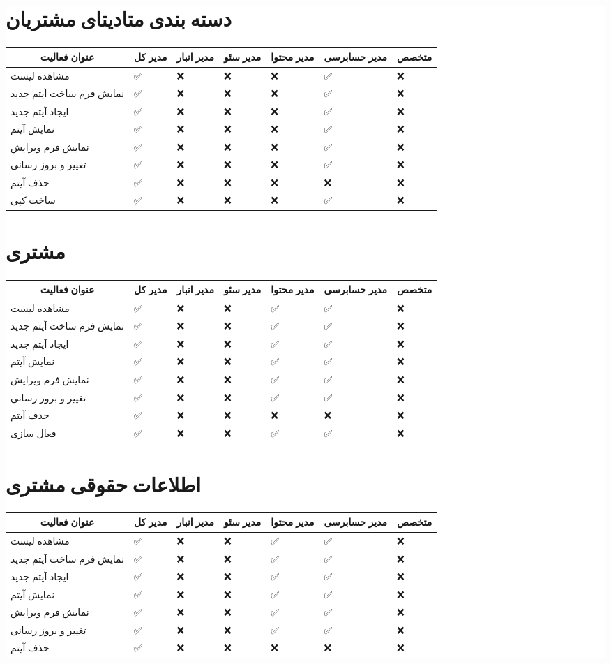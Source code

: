 # دسته بندی متادیتای مشتریان

| عنوان فعالیت| مدیر کل | مدیر انبار | مدیر سئو | مدیر محتوا | مدیر حسابرسی | متخصص |
|----------|----------|----------|----------|----------|----------|----------|
| مشاهده لیست|    ✅   |    ❌   |    ❌   |    ❌   |    ✅   |    ❌   |
| نمایش فرم ساخت آیتم جدید|    ✅   |    ❌   |    ❌   |    ❌   |    ✅   |    ❌   |
| ایجاد آیتم جدید|    ✅   |    ❌   |    ❌   |    ❌   |    ✅   |    ❌   |
| نمایش آیتم|    ✅   |    ❌   |    ❌   |    ❌   |    ✅   |    ❌   |
| نمایش فرم ویرایش|    ✅   |    ❌   |    ❌   |    ❌   |    ✅   |    ❌   |
| تغییر و بروز رسانی|    ✅   |    ❌   |    ❌   |    ❌   |    ✅   |    ❌   |
| حذف آیتم|    ✅   |    ❌   |    ❌   |    ❌   |    ❌   |    ❌   |
| ساخت کپی|    ✅   |    ❌   |    ❌   |    ❌   |    ✅   |    ❌   |

# مشتری

| عنوان فعالیت| مدیر کل | مدیر انبار | مدیر سئو | مدیر محتوا | مدیر حسابرسی | متخصص |
|----------|----------|----------|----------|----------|----------|----------|
| مشاهده لیست|    ✅   |    ❌   |    ❌   |    ✅   |    ✅   |    ❌   |
| نمایش فرم ساخت آیتم جدید|    ✅   |    ❌   |    ❌   |    ✅   |    ✅   |    ❌   |
| ایجاد آیتم جدید|    ✅   |    ❌   |    ❌   |    ✅   |    ✅   |    ❌   |
| نمایش آیتم|    ✅   |    ❌   |    ❌   |    ✅   |    ✅   |    ❌   |
| نمایش فرم ویرایش|    ✅   |    ❌   |    ❌   |    ✅   |    ✅   |    ❌   |
| تغییر و بروز رسانی|    ✅   |    ❌   |    ❌   |    ✅   |    ✅   |    ❌   |
| حذف آیتم|    ✅   |    ❌   |    ❌   |    ❌   |    ❌   |    ❌   |
| فعال سازی|    ✅   |    ❌   |    ❌   |    ✅   |    ✅   |    ❌   |

# اطلاعات حقوقی مشتری

| عنوان فعالیت| مدیر کل | مدیر انبار | مدیر سئو | مدیر محتوا | مدیر حسابرسی | متخصص |
|----------|----------|----------|----------|----------|----------|----------|
| مشاهده لیست|    ✅   |    ❌   |    ❌   |    ✅   |    ✅   |    ❌   |
| نمایش فرم ساخت آیتم جدید|    ✅   |    ❌   |    ❌   |    ✅   |    ✅   |    ❌   |
| ایجاد آیتم جدید|    ✅   |    ❌   |    ❌   |    ✅   |    ✅   |    ❌   |
| نمایش آیتم|    ✅   |    ❌   |    ❌   |    ✅   |    ✅   |    ❌   |
| نمایش فرم ویرایش|    ✅   |    ❌   |    ❌   |    ✅   |    ✅   |    ❌   |
| تغییر و بروز رسانی|    ✅   |    ❌   |    ❌   |    ✅   |    ✅   |    ❌   |
| حذف آیتم|    ✅   |    ❌   |    ❌   |    ❌   |    ❌   |    ❌   |
